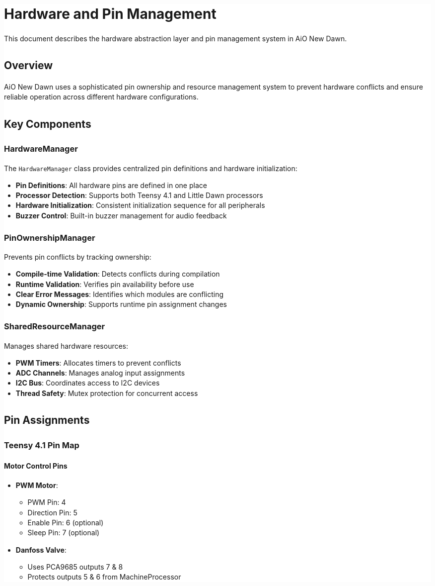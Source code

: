 # Hardware and Pin Management

This document describes the hardware abstraction layer and pin management system in AiO New Dawn.

## Overview

AiO New Dawn uses a sophisticated pin ownership and resource management system to prevent hardware conflicts and ensure reliable operation across different hardware configurations.

## Key Components

### HardwareManager

The `HardwareManager` class provides centralized pin definitions and hardware initialization:

- **Pin Definitions**: All hardware pins are defined in one place
- **Processor Detection**: Supports both Teensy 4.1 and Little Dawn processors
- **Hardware Initialization**: Consistent initialization sequence for all peripherals
- **Buzzer Control**: Built-in buzzer management for audio feedback

### PinOwnershipManager

Prevents pin conflicts by tracking ownership:

- **Compile-time Validation**: Detects conflicts during compilation
- **Runtime Validation**: Verifies pin availability before use
- **Clear Error Messages**: Identifies which modules are conflicting
- **Dynamic Ownership**: Supports runtime pin assignment changes

### SharedResourceManager

Manages shared hardware resources:

- **PWM Timers**: Allocates timers to prevent conflicts
- **ADC Channels**: Manages analog input assignments
- **I2C Bus**: Coordinates access to I2C devices
- **Thread Safety**: Mutex protection for concurrent access

## Pin Assignments

### Teensy 4.1 Pin Map

#### Motor Control Pins
- **PWM Motor**:
  - PWM Pin: 4
  - Direction Pin: 5
  - Enable Pin: 6 (optional)
  - Sleep Pin: 7 (optional)
  
- **Danfoss Valve**:
  - Uses PCA9685 outputs 7 & 8
  - Protects outputs 5 & 6 from MachineProcessor
